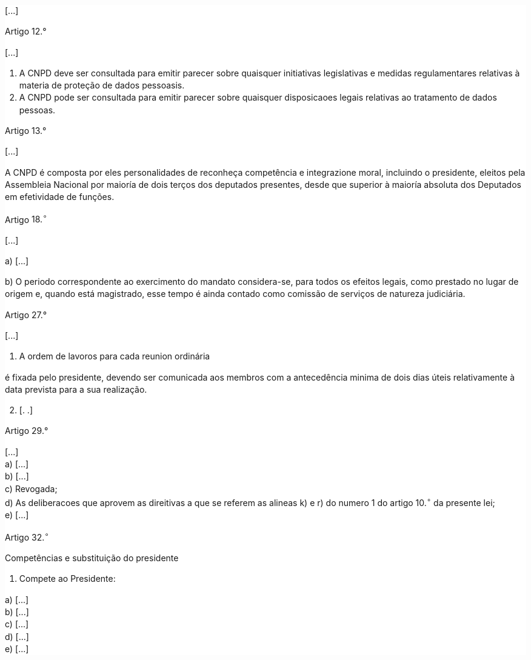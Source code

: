 [...]

Artigo 12.°

[...]

1. A CNPD deve ser consultada para emitir parecer sobre quaisquer initiativas legislativas e medidas regulamentares relativas à materia de proteção de dados pessoasis.  
2. A CNPD pode ser consultada para emitir parecer sobre quaisquer disposicaoes legais relativas ao tratamento de dados pessoas.

Artigo 13.°

[...]

A CNPD é composta por eles personalidades de reconheça competência e integrazione moral, incluindo o presidente, eleitos pela Assembleia Nacional por maioría de dois terços dos deputados presentes, desde que superior à maioría absoluta dos Deputados em efetividade de funções.

Artigo  $18.^{\circ}$

[...]

a) [...]

b) O periodo correspondente ao exercimento do mandato considera-se, para todos os efeitos legais, como prestado no lugar de origem e, quando está magistrado, esse tempo é ainda contado como comissão de serviços de natureza judiciária.

Artigo 27.°

[...]

1. A ordem de lavoros para cada reunion ordinária

é fixada pelo presidente, devendo ser comunicada aos membros com a antecedência minima de dois dias úteis relativamente à data prevista para a sua realização.

2. [. .]

Artigo 29.°

[...]  
a) [...]  
b) [...]  
c) Revogada;  
d) As deliberacoes que aprovem as direitivas a que se referem as alineas k) e r) do numero 1 do artigo  $10.^{\circ}$  da presente lei;  
e) [...]

Artigo  $32.^{\circ}$

Competências e substituição do presidente

1. Compete ao Presidente:

a) [...]  
b) [...]  
c) [...]  
d) [...]  
e) [...]
